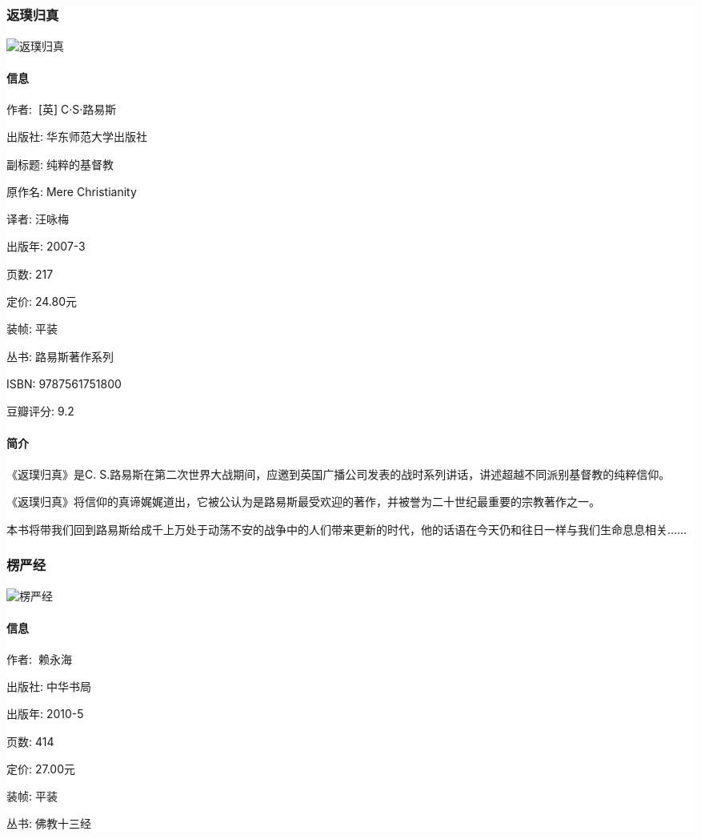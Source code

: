 

### 返璞归真

![返璞归真](https://img3.doubanio.com/view/subject/l/public/s2527436.jpg)

#### 信息

作者:  [英] C·S·路易斯 

出版社: 华东师范大学出版社 

副标题: 纯粹的基督教 

原作名: Mere Christianity 

译者: 汪咏梅 

出版年: 2007-3 

页数: 217 

定价: 24.80元 

装帧: 平装 

丛书: 路易斯著作系列 

ISBN: 9787561751800

豆瓣评分: 9.2

#### 简介

《返璞归真》是C. S.路易斯在第二次世界大战期间，应邀到英国广播公司发表的战时系列讲话，讲述超越不同派别基督教的纯粹信仰。

《返璞归真》将信仰的真谛娓娓道出，它被公认为是路易斯最受欢迎的著作，并被誉为二十世纪最重要的宗教著作之一。

本书将带我们回到路易斯给成千上万处于动荡不安的战争中的人们带来更新的时代，他的话语在今天仍和往日一样与我们生命息息相关……



### 楞严经

![楞严经](https://img1.doubanio.com/view/subject/l/public/s4376509.jpg)

#### 信息

作者:  赖永海 

出版社: 中华书局 

出版年: 2010-5 

页数: 414 

定价: 27.00元 

装帧: 平装 

丛书: 佛教十三经 
